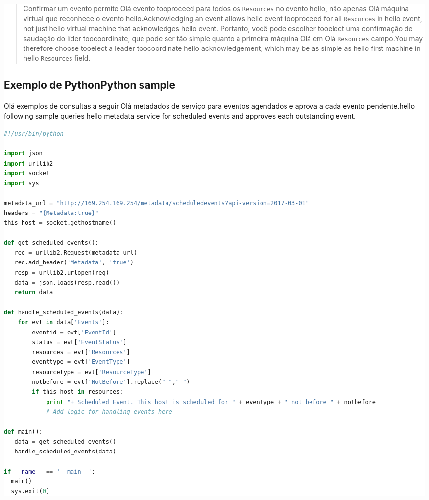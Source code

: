 > <span data-ttu-id="5363b-202">Confirmar um evento permite Olá evento tooproceed para todos os `Resources` no evento hello, não apenas Olá máquina virtual que reconhece o evento hello.</span><span class="sxs-lookup"><span data-stu-id="5363b-202">Acknowledging an event allows hello event tooproceed for all `Resources` in hello event, not just hello virtual machine that acknowledges hello event.</span></span> <span data-ttu-id="5363b-203">Portanto, você pode escolher tooelect uma confirmação de saudação do líder toocoordinate, que pode ser tão simple quanto a primeira máquina Olá em Olá `Resources` campo.</span><span class="sxs-lookup"><span data-stu-id="5363b-203">You may therefore choose tooelect a leader toocoordinate hello acknowledgement, which may be as simple as hello first machine in hello `Resources` field.</span></span>




## <a name="python-sample"></a><span data-ttu-id="5363b-204">Exemplo de Python</span><span class="sxs-lookup"><span data-stu-id="5363b-204">Python sample</span></span> 

<span data-ttu-id="5363b-205">Olá exemplos de consultas a seguir Olá metadados de serviço para eventos agendados e aprova a cada evento pendente.</span><span class="sxs-lookup"><span data-stu-id="5363b-205">hello following sample queries hello metadata service for scheduled events and approves each outstanding event.</span></span>

```python
#!/usr/bin/python

import json
import urllib2
import socket
import sys

metadata_url = "http://169.254.169.254/metadata/scheduledevents?api-version=2017-03-01"
headers = "{Metadata:true}"
this_host = socket.gethostname()

def get_scheduled_events():
   req = urllib2.Request(metadata_url)
   req.add_header('Metadata', 'true')
   resp = urllib2.urlopen(req)
   data = json.loads(resp.read())
   return data

def handle_scheduled_events(data):
    for evt in data['Events']:
        eventid = evt['EventId']
        status = evt['EventStatus']
        resources = evt['Resources']
        eventtype = evt['EventType']
        resourcetype = evt['ResourceType']
        notbefore = evt['NotBefore'].replace(" ","_")
        if this_host in resources:
            print "+ Scheduled Event. This host is scheduled for " + eventype + " not before " + notbefore
            # Add logic for handling events here

def main():
   data = get_scheduled_events()
   handle_scheduled_events(data)
   
if __name__ == '__main__':
  main()
  sys.exit(0)
```
